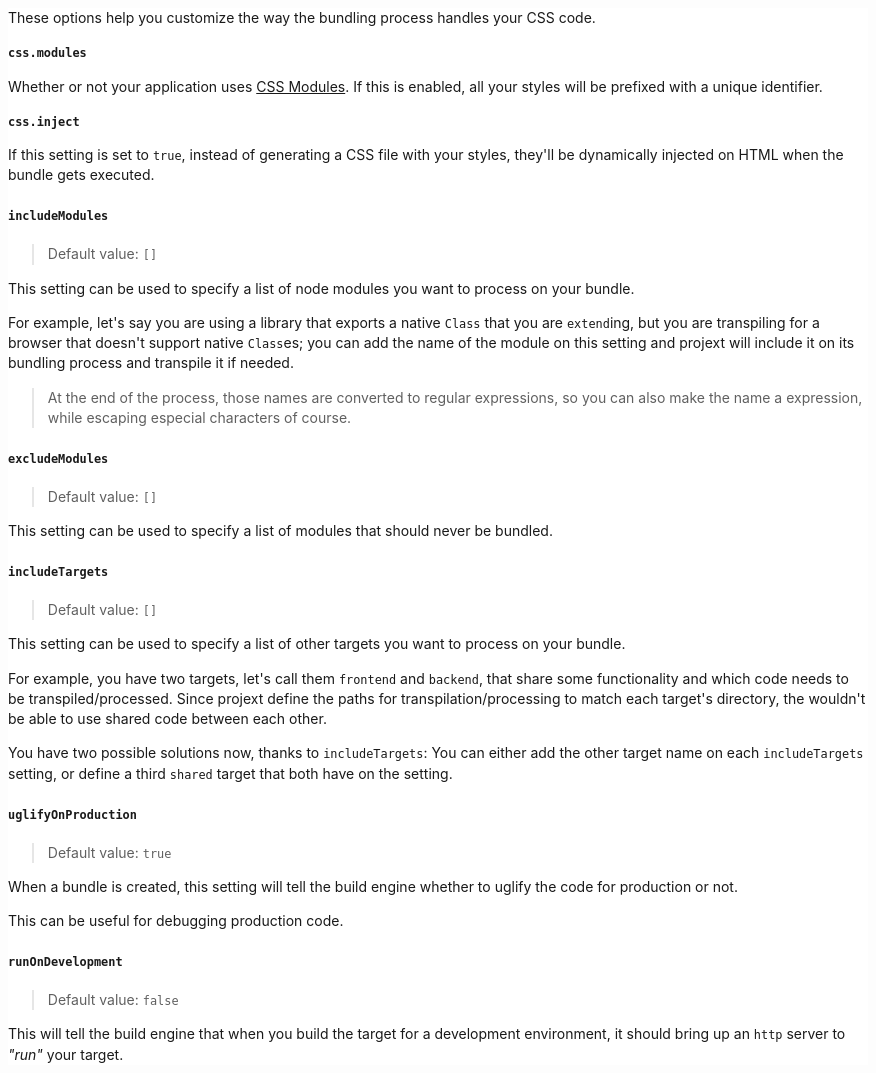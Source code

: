 These options help you customize the way the bundling process handles your CSS code.

**`css.modules`**

Whether or not your application uses [CSS Modules](https://github.com/css-modules/css-modules). If this is enabled, all your styles will be prefixed with a unique identifier.

**`css.inject`**

If this setting is set to `true`, instead of generating a CSS file with your styles, they'll be dynamically injected on HTML when the bundle gets executed.

#### `includeModules`
> Default value: `[]`

This setting can be used to specify a list of node modules you want to process on your bundle.

For example, let's say you are using a library that exports a native `Class` that you are `extend`ing, but you are transpiling for a browser that doesn't support native `Class`es; you can add the name of the module on this setting and projext will include it on its bundling process and transpile it if needed.

> At the end of the process, those names are converted to regular expressions, so you can also make the name a expression, while escaping especial characters of course.

#### `excludeModules`
> Default value: `[]`

This setting can be used to specify a list of modules that should never be bundled.

#### `includeTargets`
> Default value: `[]`

This setting can be used to specify a list of other targets you want to process on your bundle.

For example, you have two targets, let's call them `frontend` and `backend`, that share some functionality and which code needs to be transpiled/processed. Since projext define the paths for transpilation/processing to match each target's directory, the wouldn't be able to use shared code between each other.

You have two possible solutions now, thanks to `includeTargets`: You can either add the other target name on each `includeTargets` setting, or define a third `shared` target that both have on the setting.

#### `uglifyOnProduction`
> Default value: `true`

When a bundle is created, this setting will tell the build engine whether to uglify the code for production or not.

This can be useful for debugging production code.

#### `runOnDevelopment`
> Default value: `false`

This will tell the build engine that when you build the target for a development environment, it should bring up an `http` server to _"run"_ your target.
